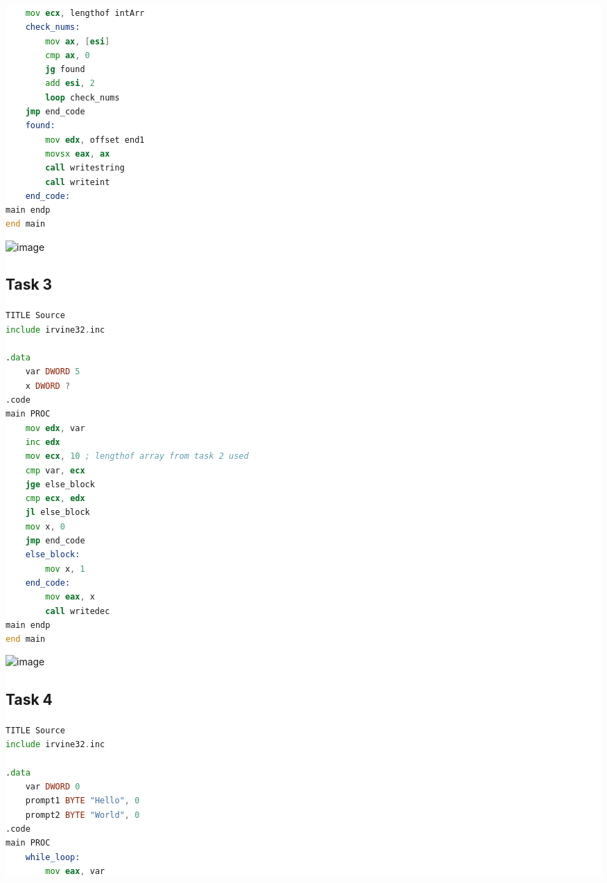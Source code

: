 ```asm
	mov ecx, lengthof intArr
	check_nums:
		mov ax, [esi]
		cmp ax, 0
		jg found
		add esi, 2
		loop check_nums
	jmp end_code
	found:
		mov edx, offset end1
		movsx eax, ax
		call writestring
		call writeint
	end_code:
main endp
end main
```
![image](https://github.com/user-attachments/assets/de2f058d-3439-44f0-b169-9593e4de15c4)

## Task 3
```asm
TITLE Source
include irvine32.inc

.data
	var DWORD 5
	x DWORD ?
.code
main PROC
	mov edx, var
	inc edx
	mov ecx, 10 ; lengthof array from task 2 used
	cmp var, ecx
	jge else_block
	cmp ecx, edx
	jl else_block
	mov x, 0
	jmp end_code
	else_block:
		mov x, 1
	end_code:
		mov eax, x
		call writedec
main endp
end main
```
![image](https://github.com/user-attachments/assets/f2d81011-3554-45fe-ab3d-d093b69aa31b)

## Task 4
```asm
TITLE Source
include irvine32.inc

.data
	var DWORD 0
	prompt1 BYTE "Hello", 0
	prompt2 BYTE "World", 0
.code
main PROC
	while_loop:
		mov eax, var
```